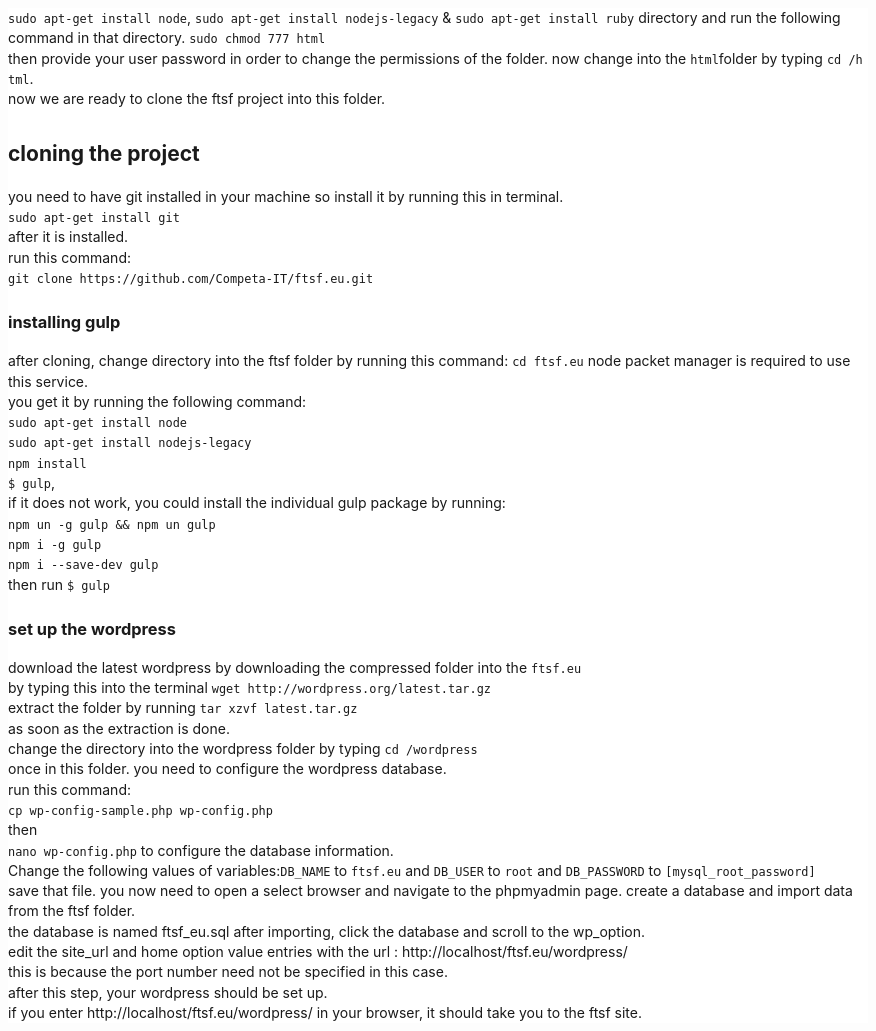 ```sudo apt-get install node```, ```sudo apt-get install nodejs-legacy``` & ```sudo apt-get install ruby```
directory and run the following command  in that directory.
`sudo chmod 777 html`  
then provide your user password in order to change the permissions of the folder.
now change into the `html`folder by typing `cd /html`.  
now we are ready to clone the ftsf project into this folder.  
## cloning the project 
you need to have git installed in your machine so install it by running this in terminal.  
`sudo apt-get install git`  
after it is installed.  
run this command:  
```git clone https://github.com/Competa-IT/ftsf.eu.git```  
### installing gulp
after cloning, change directory into the ftsf folder by running this command:
`cd ftsf.eu`
node packet manager is required to use this service.  
you get it by running the following command:  
```sudo apt-get install node```  
```sudo apt-get install nodejs-legacy```  
 `npm install`  
 `$ gulp`,  
if it does not work, you could install the individual gulp package by running:  
`npm un -g gulp && npm un gulp`  
 `npm i -g gulp`  
 `npm i --save-dev gulp `  
 then run `$ gulp` 
 ### set up the wordpress 
 download the latest wordpress by downloading the compressed folder into the `ftsf.eu`  
 by typing this into the terminal `wget http://wordpress.org/latest.tar.gz`  
 extract the folder by running `tar xzvf latest.tar.gz`  
 as soon as the extraction is done.   
 change the directory into the wordpress folder by typing `cd /wordpress`   
 once in this folder. you need to configure the wordpress database.  
 run this command:  
 `cp wp-config-sample.php wp-config.php`  
 then  
 `nano wp-config.php` to configure the database information.  
 Change the following values of variables:`DB_NAME` to `ftsf.eu` and `DB_USER` to `root` and `DB_PASSWORD` to `[mysql_root_password]`  
 save that file.
 you now need to open a select browser and navigate to the phpmyadmin page.
 create a database and import data from the ftsf folder.   
 the database is named ftsf_eu.sql 
 after importing, click the database and scroll to the wp_option.  
 edit the site_url and home option value entries with the url : http://localhost/ftsf.eu/wordpress/  
 this is because the port number need not be specified in this case.  
 after this step, your wordpress should be set up.  
if you enter http://localhost/ftsf.eu/wordpress/ in your browser, it should take you to the ftsf site.  

 
 
 
 






